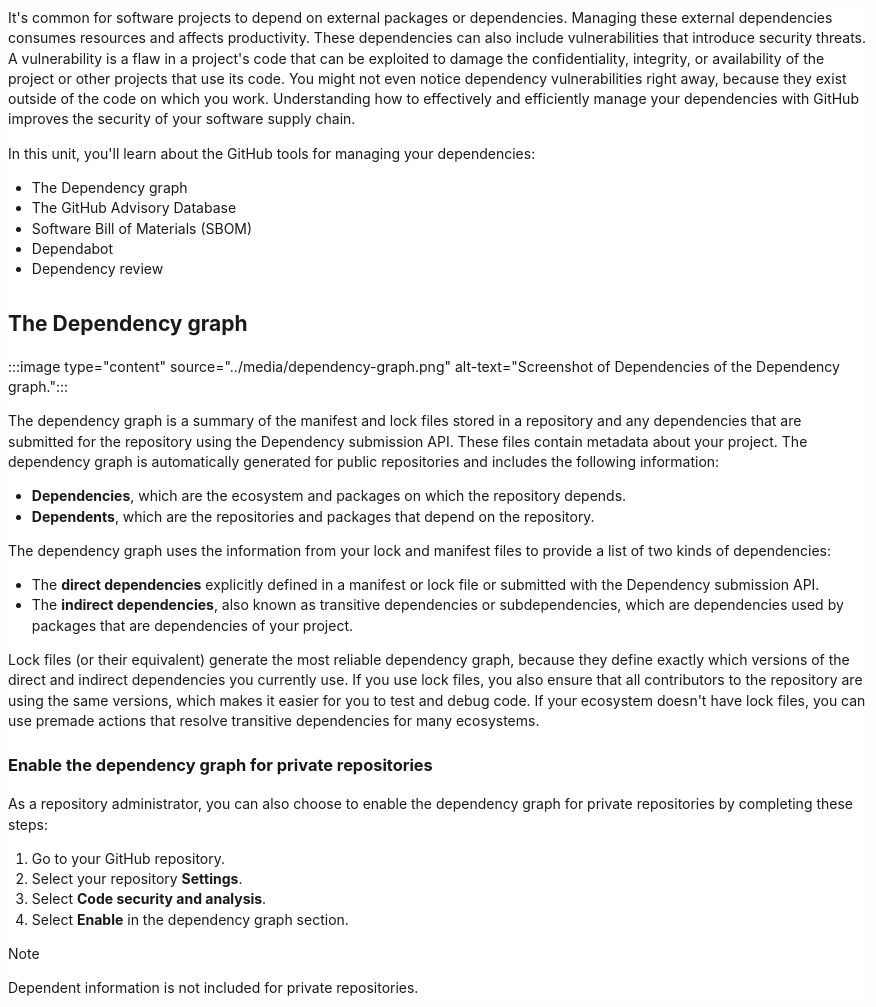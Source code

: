It's common for software projects to depend on external packages or dependencies. Managing these external dependencies consumes resources and affects productivity. These dependencies can also include vulnerabilities that introduce security threats. A vulnerability is a flaw in a project's code that can be exploited to damage the confidentiality, integrity, or availability of the project or other projects that use its code. You might not even notice dependency vulnerabilities right away, because they exist outside of the code on which you work. Understanding how to effectively and efficiently manage your dependencies with GitHub improves the security of your software supply chain. 

In this unit, you'll learn about the GitHub tools for managing your dependencies:

- The Dependency graph
- The GitHub Advisory Database
- Software Bill of Materials (SBOM)
- Dependabot
- Dependency review

## The Dependency graph

:::image type="content" source="../media/dependency-graph.png" alt-text="Screenshot of Dependencies of the Dependency graph.":::

The dependency graph is a summary of the manifest and lock files stored in a repository and any dependencies that are submitted for the repository using the Dependency submission API. These files contain metadata about your project. The dependency graph is automatically generated for public repositories and includes the following information:

- **Dependencies**, which are the ecosystem and packages on which the repository depends.
- **Dependents**, which are the repositories and packages that depend on the repository.

The dependency graph uses the information from your lock and manifest files to provide a list of two kinds of dependencies:

- The **direct dependencies** explicitly defined in a manifest or lock file or submitted with the Dependency submission API.
- The **indirect dependencies**, also known as transitive dependencies or subdependencies, which are dependencies used by packages that are dependencies of your project.

Lock files (or their equivalent) generate the most reliable dependency graph, because they define exactly which versions of the direct and indirect dependencies you currently use. If you use lock files, you also ensure that all contributors to the repository are using the same versions, which makes it easier for you to test and debug code. If your ecosystem doesn't have lock files, you can use premade actions that resolve transitive dependencies for many ecosystems.

### Enable the dependency graph for private repositories

As a repository administrator, you can also choose to enable the dependency graph for private repositories by completing these steps:

1. Go to your GitHub repository.
2. Select your repository **Settings**.
3. Select **Code security and analysis**.
4. Select **Enable** in the dependency graph section.

>[!NOTE]
> Dependent information is not included for private repositories.
